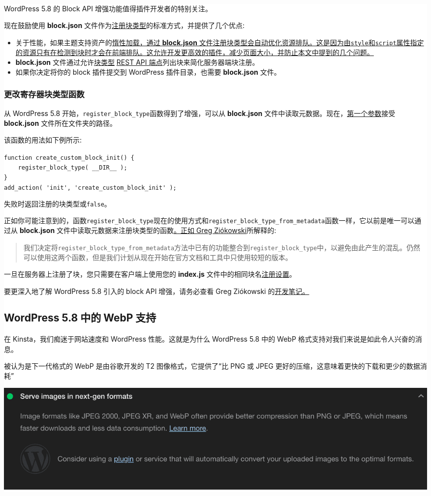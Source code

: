WordPress 5.8 的 Block API 增强功能值得插件开发者的特别关注。

现在鼓励使用 **block.json** 文件作为[注册块类型](https://developer.wordpress.org/block-editor/reference-guides/block-api/block-metadata/)的标准方式，并提供了几个优点:

*   关于性能，如果主题支持资产的[惰性加载，通过 **block.json** 文件注册块类型会自动优化资源排队。这是因为由`style`和`script`属性指定的资源只有在检测到块时才会在前端排队。这允许开发更高效的插件，减少页面大小，并防止本文](https://kinsta.com/blog/wordpress-lazy-load/)[中提到的几个问题。](https://kinsta.com/blog/disable-wordpress-plugins-loading/)
*   **block.json** 文件通过允许[块类型](https://developer.wordpress.org/rest-api/reference/block-types/) [REST API 端点](https://developer.wordpress.org/rest-api/reference/)列出块来简化服务器端块注册。
*   如果你决定将你的 block 插件提交到 WordPress 插件目录，也需要 **block.json** 文件。

### 更改寄存器块类型函数

从 WordPress 5.8 开始，`register_block_type`函数得到了增强，可以从 **block.json** 文件中读取元数据。现在，[第一个参数](https://developer.wordpress.org/reference/functions/register_block_type/)接受 **block.json** 文件所在文件夹的路径。

该函数的用法如下例所示:

```
function create_custom_block_init() {
	register_block_type( __DIR__ );
}
add_action( 'init', 'create_custom_block_init' );
```

失败时返回注册的块类型或`false`。

正如你可能注意到的，函数`register_block_type`现在的使用方式和`register_block_type_from_metadata`函数一样，它以前是唯一可以通过从 **block.json** 文件中读取元数据来注册块类型的函数[。正如 Greg Ziókowski](https://developer.wordpress.org/reference/functions/register_block_type_from_metadata/)所解释的:

> 我们决定将`register_block_type_from_metadata`方法中已有的功能整合到`register_block_type`中，以避免由此产生的混乱。仍然可以使用这两个函数，但是我们计划从现在开始在官方文档和工具中只使用较短的版本。

一旦在服务器上注册了块，您只需要在客户端上使用您的 **index.js** 文件中的相同块名[注册设置](https://developer.wordpress.org/block-editor/reference-guides/block-api/block-registration/)。

要更深入地了解 WordPress 5.8 引入的 block API 增强，请务必查看 Greg Ziókowski 的[开发笔记。](https://make.wordpress.org/core/2021/06/23/block-api-enhancements-in-wordpress-5-8/)

## WordPress 5.8 中的 WebP 支持

在 Kinsta，我们痴迷于网站速度和 WordPress 性能。这就是为什么 WordPress 5.8 中的 WebP 格式支持对我们来说是如此令人兴奋的消息。

被认为是下一代格式的 WebP 是由谷歌开发的 T2 图像格式，它提供了“比 PNG 或 JPEG 更好的压缩，这意味着更快的下载和更少的数据消耗”

![Google Lighthouse suggests using next-gen image formats.](img/3db495e0ef7f743e6648c75719e26d8f.png)
